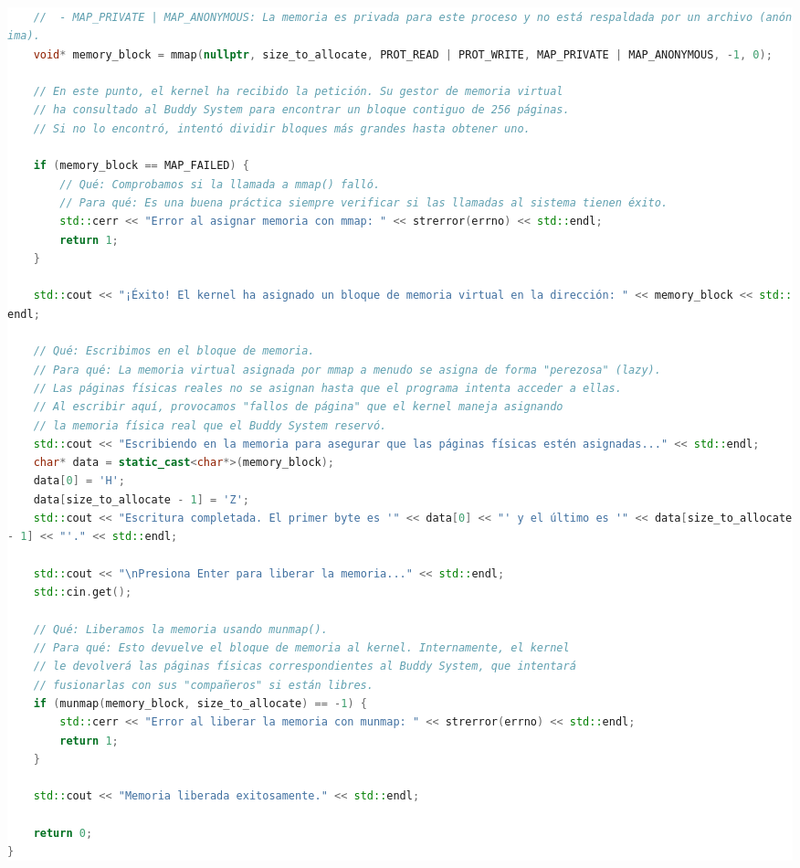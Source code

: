 ```cpp
    //  - MAP_PRIVATE | MAP_ANONYMOUS: La memoria es privada para este proceso y no está respaldada por un archivo (anónima).
    void* memory_block = mmap(nullptr, size_to_allocate, PROT_READ | PROT_WRITE, MAP_PRIVATE | MAP_ANONYMOUS, -1, 0);

    // En este punto, el kernel ha recibido la petición. Su gestor de memoria virtual
    // ha consultado al Buddy System para encontrar un bloque contiguo de 256 páginas.
    // Si no lo encontró, intentó dividir bloques más grandes hasta obtener uno.

    if (memory_block == MAP_FAILED) {
        // Qué: Comprobamos si la llamada a mmap() falló.
        // Para qué: Es una buena práctica siempre verificar si las llamadas al sistema tienen éxito.
        std::cerr << "Error al asignar memoria con mmap: " << strerror(errno) << std::endl;
        return 1;
    }

    std::cout << "¡Éxito! El kernel ha asignado un bloque de memoria virtual en la dirección: " << memory_block << std::endl;
    
    // Qué: Escribimos en el bloque de memoria.
    // Para qué: La memoria virtual asignada por mmap a menudo se asigna de forma "perezosa" (lazy).
    // Las páginas físicas reales no se asignan hasta que el programa intenta acceder a ellas.
    // Al escribir aquí, provocamos "fallos de página" que el kernel maneja asignando
    // la memoria física real que el Buddy System reservó.
    std::cout << "Escribiendo en la memoria para asegurar que las páginas físicas estén asignadas..." << std::endl;
    char* data = static_cast<char*>(memory_block);
    data[0] = 'H';
    data[size_to_allocate - 1] = 'Z';
    std::cout << "Escritura completada. El primer byte es '" << data[0] << "' y el último es '" << data[size_to_allocate - 1] << "'." << std::endl;
    
    std::cout << "\nPresiona Enter para liberar la memoria..." << std::endl;
    std::cin.get();

    // Qué: Liberamos la memoria usando munmap().
    // Para qué: Esto devuelve el bloque de memoria al kernel. Internamente, el kernel
    // le devolverá las páginas físicas correspondientes al Buddy System, que intentará
    // fusionarlas con sus "compañeros" si están libres.
    if (munmap(memory_block, size_to_allocate) == -1) {
        std::cerr << "Error al liberar la memoria con munmap: " << strerror(errno) << std::endl;
        return 1;
    }

    std::cout << "Memoria liberada exitosamente." << std::endl;

    return 0;
}
```
